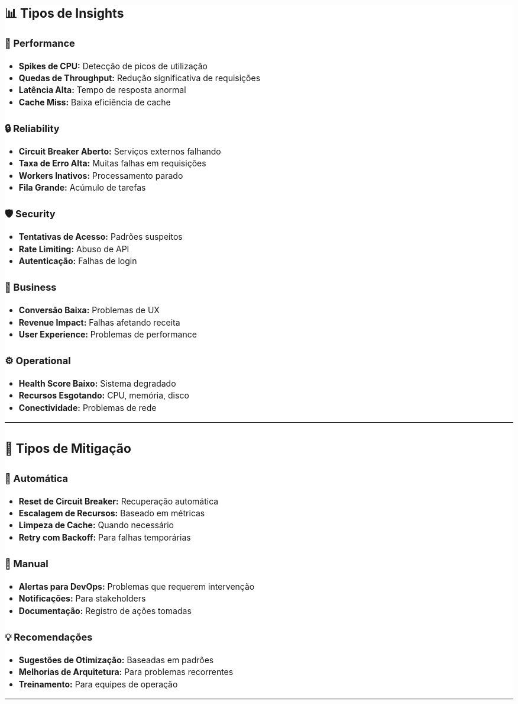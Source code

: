 ## 📊 Tipos de Insights

### 🚀 Performance
- **Spikes de CPU:** Detecção de picos de utilização
- **Quedas de Throughput:** Redução significativa de requisições
- **Latência Alta:** Tempo de resposta anormal
- **Cache Miss:** Baixa eficiência de cache

### 🔒 Reliability
- **Circuit Breaker Aberto:** Serviços externos falhando
- **Taxa de Erro Alta:** Muitas falhas em requisições
- **Workers Inativos:** Processamento parado
- **Fila Grande:** Acúmulo de tarefas

### 🛡️ Security
- **Tentativas de Acesso:** Padrões suspeitos
- **Rate Limiting:** Abuso de API
- **Autenticação:** Falhas de login

### 💼 Business
- **Conversão Baixa:** Problemas de UX
- **Revenue Impact:** Falhas afetando receita
- **User Experience:** Problemas de performance

### ⚙️ Operational
- **Health Score Baixo:** Sistema degradado
- **Recursos Esgotando:** CPU, memória, disco
- **Conectividade:** Problemas de rede

---

## 🔧 Tipos de Mitigação

### 🤖 Automática
- **Reset de Circuit Breaker:** Recuperação automática
- **Escalagem de Recursos:** Baseado em métricas
- **Limpeza de Cache:** Quando necessário
- **Retry com Backoff:** Para falhas temporárias

### 👤 Manual
- **Alertas para DevOps:** Problemas que requerem intervenção
- **Notificações:** Para stakeholders
- **Documentação:** Registro de ações tomadas

### 💡 Recomendações
- **Sugestões de Otimização:** Baseadas em padrões
- **Melhorias de Arquitetura:** Para problemas recorrentes
- **Treinamento:** Para equipes de operação

---